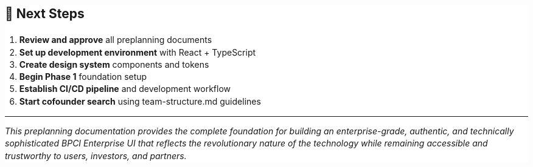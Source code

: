 
## 🌟 **Next Steps**

1. **Review and approve** all preplanning documents
2. **Set up development environment** with React + TypeScript
3. **Create design system** components and tokens
4. **Begin Phase 1** foundation setup
5. **Establish CI/CD pipeline** and development workflow
6. **Start cofounder search** using team-structure.md guidelines

---

*This preplanning documentation provides the complete foundation for building an enterprise-grade, authentic, and technically sophisticated BPCI Enterprise UI that reflects the revolutionary nature of the technology while remaining accessible and trustworthy to users, investors, and partners.*
